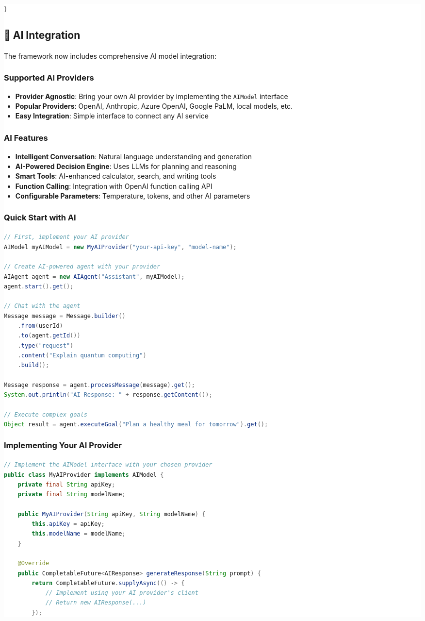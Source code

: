 ```java
}
```

## 🤖 AI Integration

The framework now includes comprehensive AI model integration:

### Supported AI Providers
- **Provider Agnostic**: Bring your own AI provider by implementing the `AIModel` interface
- **Popular Providers**: OpenAI, Anthropic, Azure OpenAI, Google PaLM, local models, etc.
- **Easy Integration**: Simple interface to connect any AI service

### AI Features
- **Intelligent Conversation**: Natural language understanding and generation
- **AI-Powered Decision Engine**: Uses LLMs for planning and reasoning
- **Smart Tools**: AI-enhanced calculator, search, and writing tools
- **Function Calling**: Integration with OpenAI function calling API
- **Configurable Parameters**: Temperature, tokens, and other AI parameters

### Quick Start with AI

```java
// First, implement your AI provider
AIModel myAIModel = new MyAIProvider("your-api-key", "model-name");

// Create AI-powered agent with your provider
AIAgent agent = new AIAgent("Assistant", myAIModel);
agent.start().get();

// Chat with the agent
Message message = Message.builder()
    .from(userId)
    .to(agent.getId())
    .type("request")
    .content("Explain quantum computing")
    .build();

Message response = agent.processMessage(message).get();
System.out.println("AI Response: " + response.getContent());

// Execute complex goals
Object result = agent.executeGoal("Plan a healthy meal for tomorrow").get();
```

### Implementing Your AI Provider

```java
// Implement the AIModel interface with your chosen provider
public class MyAIProvider implements AIModel {
    private final String apiKey;
    private final String modelName;
    
    public MyAIProvider(String apiKey, String modelName) {
        this.apiKey = apiKey;
        this.modelName = modelName;
    }
    
    @Override
    public CompletableFuture<AIResponse> generateResponse(String prompt) {
        return CompletableFuture.supplyAsync(() -> {
            // Implement using your AI provider's client
            // Return new AIResponse(...)
        });
```